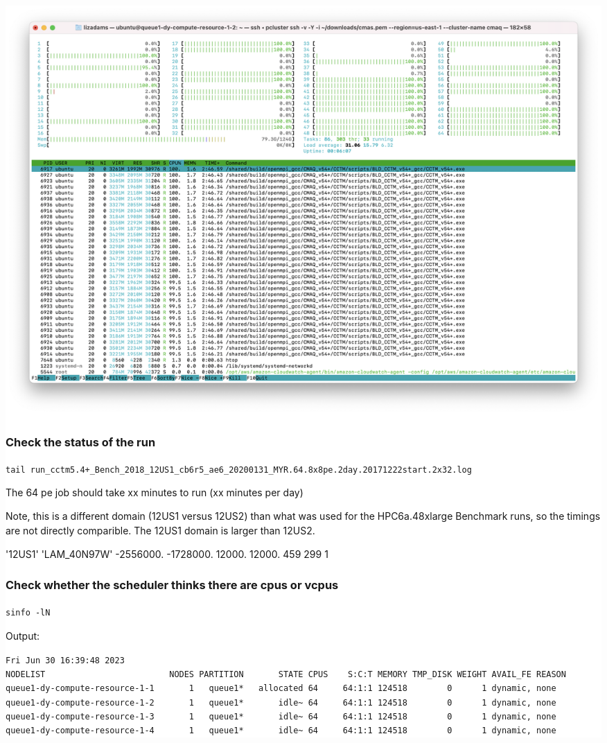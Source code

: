 ![Memory usage using 2 nodes x 32 cores hpc7g.16xlarge htop](../cmaqv54-cluster/htop_64pe_2x32_hc7g.16xlarge.png)

### Check the status of the run

`tail run_cctm5.4+_Bench_2018_12US1_cb6r5_ae6_20200131_MYR.64.8x8pe.2day.20171222start.2x32.log`

The 64 pe job should take xx minutes to run (xx minutes per day)

Note, this is a different domain (12US1 versus 12US2) than what was used for the HPC6a.48xlarge Benchmark runs, so the timings are not directly comparible.
The 12US1 domain is larger than 12US2.

'12US1'
'LAM_40N97W'  -2556000.   -1728000.   12000.  12000.  459  299    1



### Check whether the scheduler thinks there are cpus or vcpus

`sinfo -lN`

Output:

```
Fri Jun 30 16:39:48 2023
NODELIST                         NODES PARTITION       STATE CPUS    S:C:T MEMORY TMP_DISK WEIGHT AVAIL_FE REASON              
queue1-dy-compute-resource-1-1       1   queue1*   allocated 64     64:1:1 124518        0      1 dynamic, none                
queue1-dy-compute-resource-1-2       1   queue1*       idle~ 64     64:1:1 124518        0      1 dynamic, none                
queue1-dy-compute-resource-1-3       1   queue1*       idle~ 64     64:1:1 124518        0      1 dynamic, none                
queue1-dy-compute-resource-1-4       1   queue1*       idle~ 64     64:1:1 124518        0      1 dynamic, none                
```